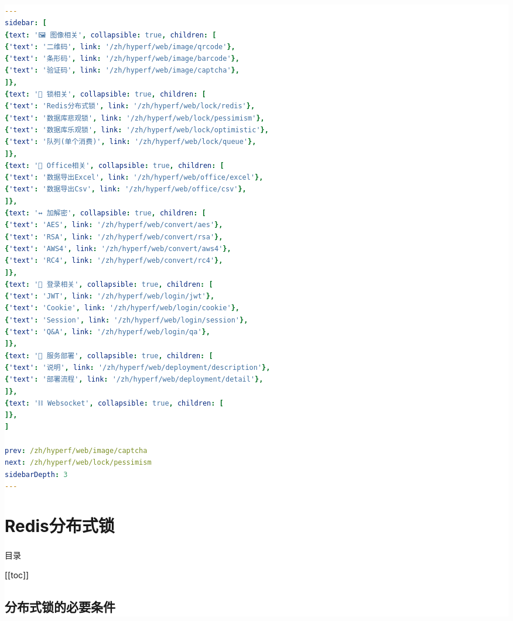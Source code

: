 ```yaml
---
sidebar: [
{text: '🖼 图像相关', collapsible: true, children: [
{'text': '二维码', link: '/zh/hyperf/web/image/qrcode'},
{'text': '条形码', link: '/zh/hyperf/web/image/barcode'},
{'text': '验证码', link: '/zh/hyperf/web/image/captcha'},
]},
{text: '🔐 锁相关', collapsible: true, children: [
{'text': 'Redis分布式锁', link: '/zh/hyperf/web/lock/redis'},
{'text': '数据库悲观锁', link: '/zh/hyperf/web/lock/pessimism'},
{'text': '数据库乐观锁', link: '/zh/hyperf/web/lock/optimistic'},
{'text': '队列(单个消费)', link: '/zh/hyperf/web/lock/queue'},
]},
{text: '🏢 Office相关', collapsible: true, children: [
{'text': '数据导出Excel', link: '/zh/hyperf/web/office/excel'},
{'text': '数据导出Csv', link: '/zh/hyperf/web/office/csv'},
]},
{text: '↔️ 加解密', collapsible: true, children: [
{'text': 'AES', link: '/zh/hyperf/web/convert/aes'},
{'text': 'RSA', link: '/zh/hyperf/web/convert/rsa'},
{'text': 'AWS4', link: '/zh/hyperf/web/convert/aws4'},
{'text': 'RC4', link: '/zh/hyperf/web/convert/rc4'},
]},
{text: '🍪 登录相关', collapsible: true, children: [
{'text': 'JWT', link: '/zh/hyperf/web/login/jwt'},
{'text': 'Cookie', link: '/zh/hyperf/web/login/cookie'},
{'text': 'Session', link: '/zh/hyperf/web/login/session'},
{'text': 'Q&A', link: '/zh/hyperf/web/login/qa'},
]},
{text: '📀 服务部署', collapsible: true, children: [
{'text': '说明', link: '/zh/hyperf/web/deployment/description'},
{'text': '部署流程', link: '/zh/hyperf/web/deployment/detail'},
]},
{text: '⛓ Websocket', collapsible: true, children: [
]},
]

prev: /zh/hyperf/web/image/captcha
next: /zh/hyperf/web/lock/pessimism
sidebarDepth: 3
---
```


# Redis分布式锁

目录

[[toc]]

## 分布式锁的必要条件
